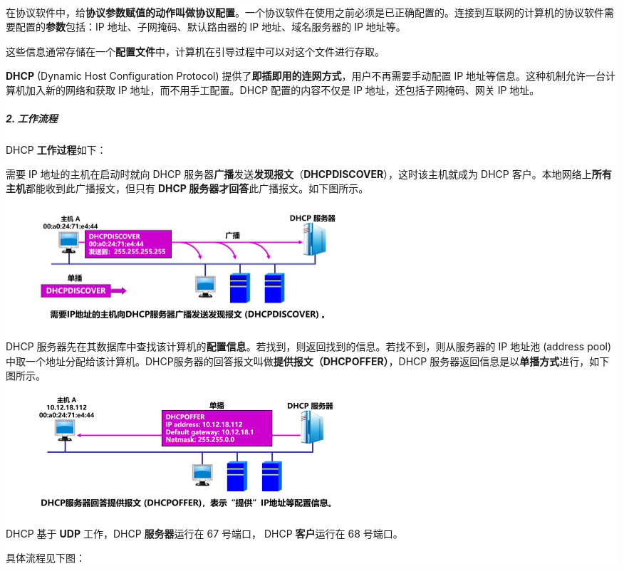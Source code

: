 在协议软件中，给**协议参数赋值的动作叫做协议配置**。一个协议软件在使用之前必须是已正确配置的。连接到互联网的计算机的协议软件需要配置的**参数**包括：IP 地址、子网掩码、默认路由器的 IP 地址、域名服务器的 IP 地址等。

这些信息通常存储在一个**配置文件**中，计算机在引导过程中可以对这个文件进行存取。 

**DHCP** (Dynamic Host Configuration Protocol) 提供了**即插即用的连网方式**，用户不再需要手动配置 IP 地址等信息。这种机制允许一台计算机加入新的网络和获取 IP 地址，而不用手工配置。DHCP 配置的内容不仅是 IP 地址，还包括子网掩码、网关 IP 地址。

##### 2. 工作流程

DHCP **工作过程**如下：

需要 IP 地址的主机在启动时就向 DHCP 服务器**广播**发送**发现报文**（**DHCPDISCOVER**），这时该主机就成为 DHCP 客户。本地网络上**所有主机**都能收到此广播报文，但只有 **DHCP 服务器才回答**此广播报文。如下图所示。

<img src="assets/1574747537971.png" alt="1574747537971" style="zoom:50%;" />

DHCP 服务器先在其数据库中查找该计算机的**配置信息**。若找到，则返回找到的信息。若找不到，则从服务器的 IP 地址池 (address pool) 中取一个地址分配给该计算机。DHCP服务器的回答报文叫做**提供报文（DHCPOFFER）**，DHCP 服务器返回信息是以**单播方式**进行，如下图所示。 

<img src="assets/1574747556884.png" alt="1574747556884" style="zoom:50%;" />

DHCP 基于 **UDP** 工作，DHCP **服务器**运行在 67 号端口， DHCP **客户**运行在 68 号端口。

具体流程见下图：
